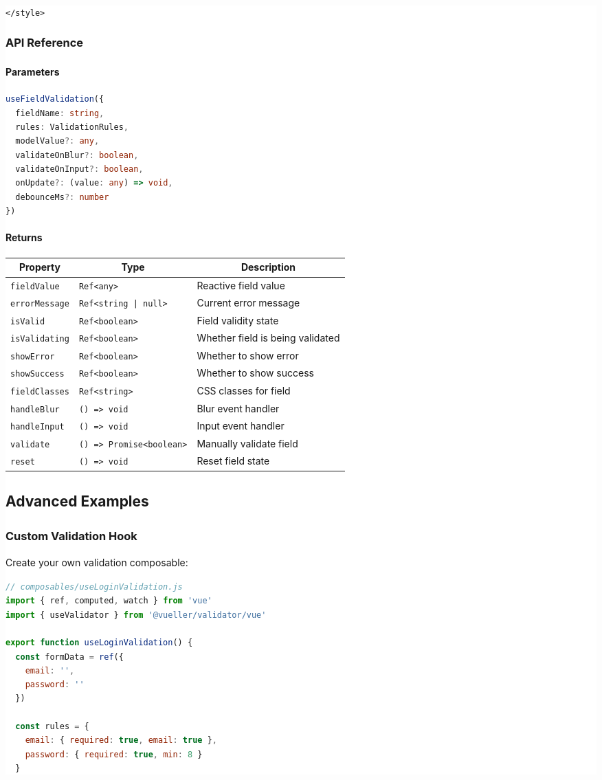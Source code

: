 ```vue
</style>
```

### API Reference

#### Parameters

```typescript
useFieldValidation({
  fieldName: string,
  rules: ValidationRules,
  modelValue?: any,
  validateOnBlur?: boolean,
  validateOnInput?: boolean,
  onUpdate?: (value: any) => void,
  debounceMs?: number
})
```

#### Returns

| Property | Type | Description |
|----------|------|-------------|
| `fieldValue` | `Ref<any>` | Reactive field value |
| `errorMessage` | `Ref<string \| null>` | Current error message |
| `isValid` | `Ref<boolean>` | Field validity state |
| `isValidating` | `Ref<boolean>` | Whether field is being validated |
| `showError` | `Ref<boolean>` | Whether to show error |
| `showSuccess` | `Ref<boolean>` | Whether to show success |
| `fieldClasses` | `Ref<string>` | CSS classes for field |
| `handleBlur` | `() => void` | Blur event handler |
| `handleInput` | `() => void` | Input event handler |
| `validate` | `() => Promise<boolean>` | Manually validate field |
| `reset` | `() => void` | Reset field state |

## Advanced Examples

### Custom Validation Hook

Create your own validation composable:

```javascript
// composables/useLoginValidation.js
import { ref, computed, watch } from 'vue'
import { useValidator } from '@vueller/validator/vue'

export function useLoginValidation() {
  const formData = ref({
    email: '',
    password: ''
  })

  const rules = {
    email: { required: true, email: true },
    password: { required: true, min: 8 }
  }

```